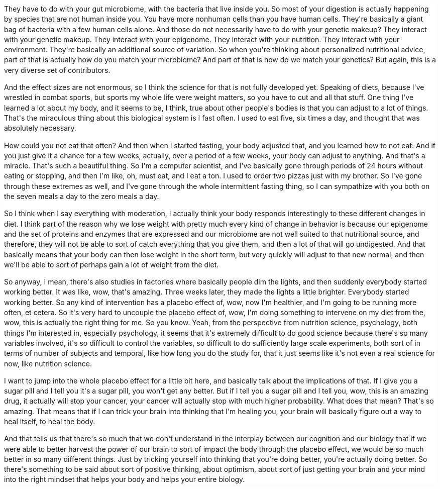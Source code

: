 They have to do with your gut microbiome, with the bacteria that live inside you. So most of your digestion is actually happening by species that are not human inside you. You have more nonhuman cells than you have human cells. They're basically a giant bag of bacteria with a few human cells alone. And those do not necessarily have to do with your genetic makeup? They interact with your genetic makeup. They interact with your epigenome. They interact with your nutrition. They interact with your environment. They're basically an additional source of variation. So when you're thinking about personalized nutritional advice, part of that is actually how do you match your microbiome? And part of that is how do we match your genetics? But again, this is a very diverse set of contributors.

And the effect sizes are not enormous, so I think the science for that is not fully developed yet. Speaking of diets, because I've wrestled in combat sports, but sports my whole life were weight matters, so you have to cut and all that stuff. One thing I've learned a lot about my body, and it seems to be, I think, true about other people's bodies is that you can adjust to a lot of things. That's the miraculous thing about this biological system is I fast often. I used to eat five, six times a day, and thought that was absolutely necessary.

How could you not eat that often? And then when I started fasting, your body adjusted that, and you learned how to not eat. And if you just give it a chance for a few weeks, actually, over a period of a few weeks, your body can adjust to anything. And that's a miracle. That's such a beautiful thing. So I'm a computer scientist, and I've basically gone through periods of 24 hours without eating or stopping, and then I'm like, oh, must eat, and I eat a ton. I used to order two pizzas just with my brother. So I've gone through these extremes as well, and I've gone through the whole intermittent fasting thing, so I can sympathize with you both on the seven meals a day to the zero meals a day.

So I think when I say everything with moderation, I actually think your body responds interestingly to these different changes in diet. I think part of the reason why we lose weight with pretty much every kind of change in behavior is because our epigenome and the set of proteins and enzymes that are expressed and our microbiome are not well suited to that nutritional source, and therefore, they will not be able to sort of catch everything that you give them, and then a lot of that will go undigested. And that basically means that your body can then lose weight in the short term, but very quickly will adjust to that new normal, and then we'll be able to sort of perhaps gain a lot of weight from the diet.

So anyway, I mean, there's also studies in factories where basically people dim the lights, and then suddenly everybody started working better. It was like, wow, that's amazing. Three weeks later, they made the lights a little brighter. Everybody started working better. So any kind of intervention has a placebo effect of, wow, now I'm healthier, and I'm going to be running more often, et cetera. So it's very hard to uncouple the placebo effect of, wow, I'm doing something to intervene on my diet from the, wow, this is actually the right thing for me. So you know. Yeah, from the perspective from nutrition science, psychology, both things I'm interested in, especially psychology, it seems that it's extremely difficult to do good science because there's so many variables involved, it's so difficult to control the variables, so difficult to do sufficiently large scale experiments, both sort of in terms of number of subjects and temporal, like how long you do the study for, that it just seems like it's not even a real science for now, like nutrition science.

I want to jump into the whole placebo effect for a little bit here, and basically talk about the implications of that. If I give you a sugar pill and I tell you it's a sugar pill, you won't get any better. But if I tell you a sugar pill and I tell you, wow, this is an amazing drug, it actually will stop your cancer, your cancer will actually stop with much higher probability. What does that mean? That's so amazing. That means that if I can trick your brain into thinking that I'm healing you, your brain will basically figure out a way to heal itself, to heal the body.

And that tells us that there's so much that we don't understand in the interplay between our cognition and our biology that if we were able to better harvest the power of our brain to sort of impact the body through the placebo effect, we would be so much better in so many different things. Just by tricking yourself into thinking that you're doing better, you're actually doing better. So there's something to be said about sort of positive thinking, about optimism, about sort of just getting your brain and your mind into the right mindset that helps your body and helps your entire biology.
